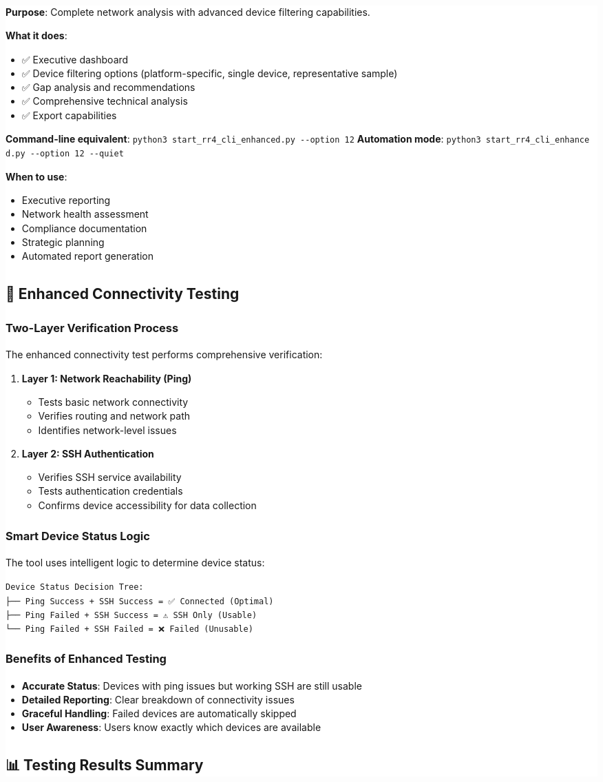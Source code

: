 **Purpose**: Complete network analysis with advanced device filtering capabilities.

**What it does**:
- ✅ Executive dashboard
- ✅ Device filtering options (platform-specific, single device, representative sample)
- ✅ Gap analysis and recommendations
- ✅ Comprehensive technical analysis
- ✅ Export capabilities

**Command-line equivalent**: `python3 start_rr4_cli_enhanced.py --option 12`
**Automation mode**: `python3 start_rr4_cli_enhanced.py --option 12 --quiet`

**When to use**:
- Executive reporting
- Network health assessment
- Compliance documentation
- Strategic planning
- Automated report generation

## 🔄 Enhanced Connectivity Testing

### Two-Layer Verification Process

The enhanced connectivity test performs comprehensive verification:

1. **Layer 1: Network Reachability (Ping)**
   - Tests basic network connectivity
   - Verifies routing and network path
   - Identifies network-level issues

2. **Layer 2: SSH Authentication**
   - Verifies SSH service availability
   - Tests authentication credentials
   - Confirms device accessibility for data collection

### Smart Device Status Logic

The tool uses intelligent logic to determine device status:

```
Device Status Decision Tree:
├── Ping Success + SSH Success = ✅ Connected (Optimal)
├── Ping Failed + SSH Success = ⚠️ SSH Only (Usable)
└── Ping Failed + SSH Failed = ❌ Failed (Unusable)
```

### Benefits of Enhanced Testing

- **Accurate Status**: Devices with ping issues but working SSH are still usable
- **Detailed Reporting**: Clear breakdown of connectivity issues
- **Graceful Handling**: Failed devices are automatically skipped
- **User Awareness**: Users know exactly which devices are available

## 📊 Testing Results Summary
